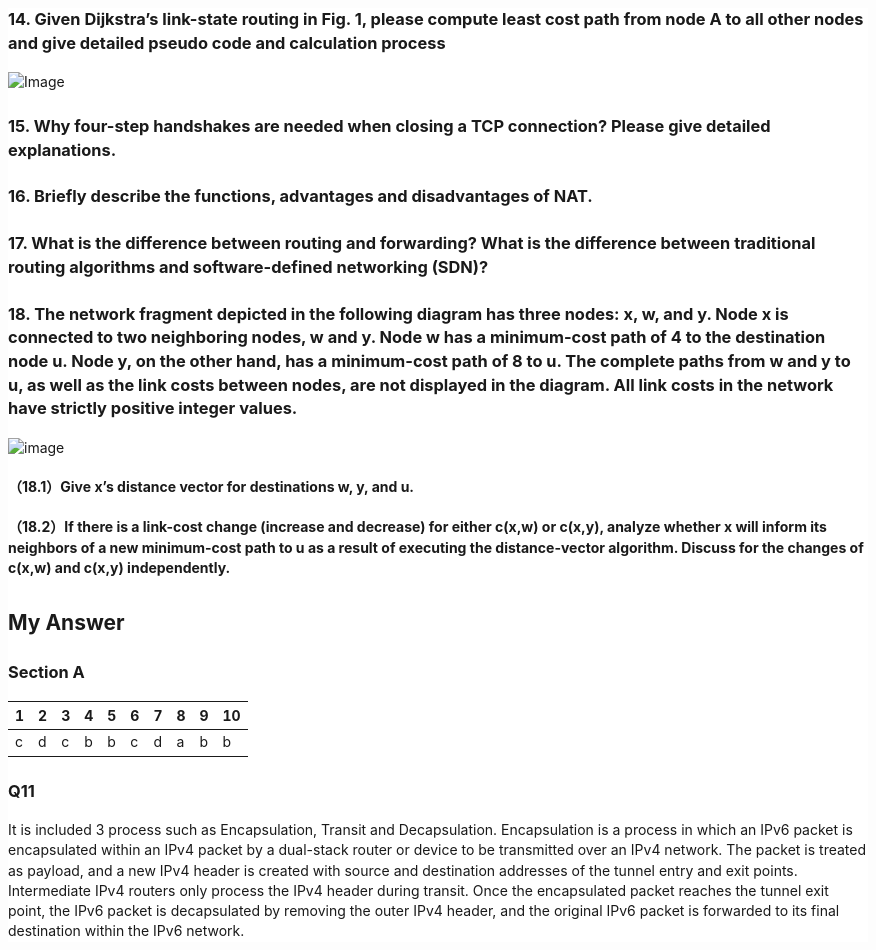 ### 14. Given Dijkstra’s link-state routing in Fig. 1, please compute least cost path from node A to all other nodes and give detailed pseudo code and calculation process

![Image](./fig1.png)

### 15. Why four-step handshakes are needed when closing a TCP connection? Please give detailed explanations.

### 16. Briefly describe the functions, advantages and disadvantages of NAT.

### 17. What is the difference between routing and forwarding? What is the difference between traditional routing algorithms and software-defined networking (SDN)?

### 18. The network fragment depicted in the following diagram has three nodes: x, w, and y. Node x is connected to two neighboring nodes, w and y. Node w has a minimum-cost path of 4 to the destination node u. Node y, on the other hand, has a minimum-cost path of 8 to u. The complete paths from w and y to u, as well as the link costs between nodes, are not displayed in the diagram. All link costs in the network have strictly positive integer values.

![image](fig_q18.png)

#### （18.1）Give x’s distance vector for destinations w, y, and u.
#### （18.2）If there is a link-cost change (increase and decrease) for either c(x,w) or c(x,y), analyze whether x will inform its neighbors of a new minimum-cost path to u as a result of executing the distance-vector algorithm. Discuss for the changes of c(x,w) and c(x,y) independently.


## My Answer
### Section A

| 1 | 2 | 3 | 4 | 5 | 6 | 7 | 8 | 9 | 10 |
| -- | -- | -- | -- | -- | -- | -- | -- | -- | -- |
| c | d | c | b | b | c | d | a | b | b |

### Q11

It is included 3 process such as Encapsulation, Transit and Decapsulation. Encapsulation is a process in which an IPv6 packet is encapsulated within an IPv4 packet by a dual-stack router or device to be transmitted over an IPv4 network. The packet is treated as payload, and a new IPv4 header is created with source and destination addresses of the tunnel entry and exit points. Intermediate IPv4 routers only process the IPv4 header during transit. Once the encapsulated packet reaches the tunnel exit point, the IPv6 packet is decapsulated by removing the outer IPv4 header, and the original IPv6 packet is forwarded to its final destination within the IPv6 network.
